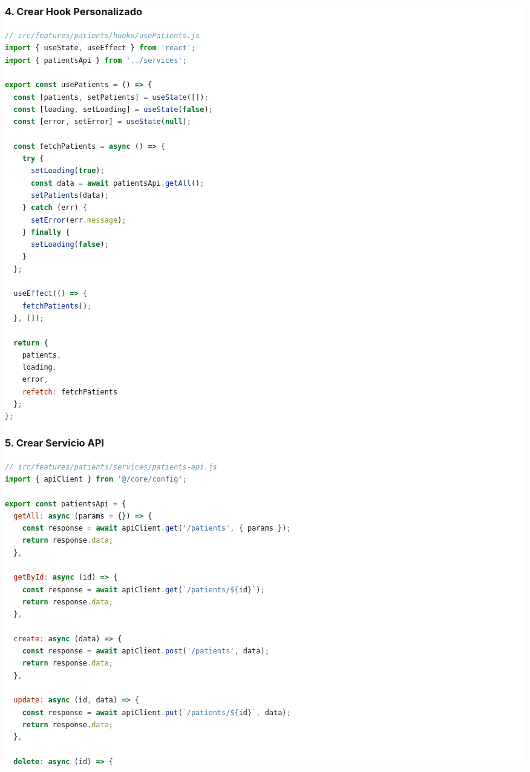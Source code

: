 ### 4. **Crear Hook Personalizado**
```javascript
// src/features/patients/hooks/usePatients.js
import { useState, useEffect } from 'react';
import { patientsApi } from '../services';

export const usePatients = () => {
  const [patients, setPatients] = useState([]);
  const [loading, setLoading] = useState(false);
  const [error, setError] = useState(null);

  const fetchPatients = async () => {
    try {
      setLoading(true);
      const data = await patientsApi.getAll();
      setPatients(data);
    } catch (err) {
      setError(err.message);
    } finally {
      setLoading(false);
    }
  };

  useEffect(() => {
    fetchPatients();
  }, []);

  return {
    patients,
    loading,
    error,
    refetch: fetchPatients
  };
};
```

### 5. **Crear Servicio API**
```javascript
// src/features/patients/services/patients-api.js
import { apiClient } from '@/core/config';

export const patientsApi = {
  getAll: async (params = {}) => {
    const response = await apiClient.get('/patients', { params });
    return response.data;
  },

  getById: async (id) => {
    const response = await apiClient.get(`/patients/${id}`);
    return response.data;
  },

  create: async (data) => {
    const response = await apiClient.post('/patients', data);
    return response.data;
  },

  update: async (id, data) => {
    const response = await apiClient.put(`/patients/${id}`, data);
    return response.data;
  },

  delete: async (id) => {
```